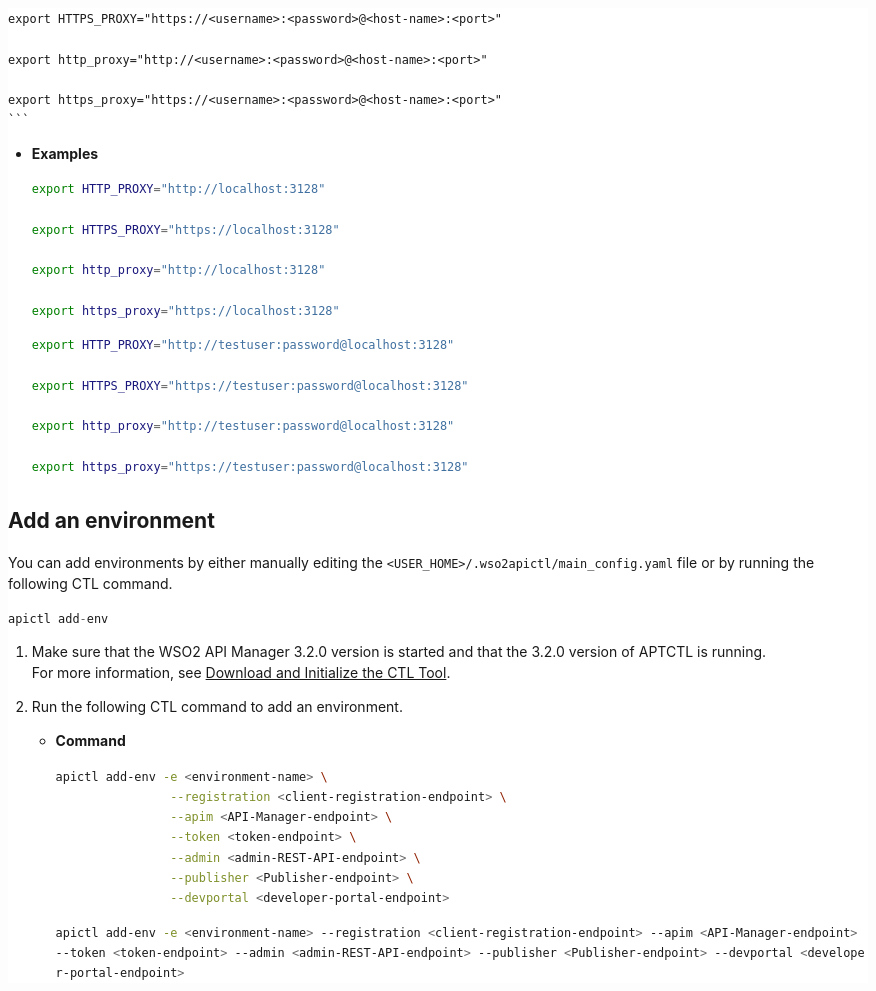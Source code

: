     export HTTPS_PROXY="https://<username>:<password>@<host-name>:<port>"

    export http_proxy="http://<username>:<password>@<host-name>:<port>"

    export https_proxy="https://<username>:<password>@<host-name>:<port>"
    ```

-   **Examples**

    ``` bash tab="Without Basic Authentication"
    export HTTP_PROXY="http://localhost:3128"

    export HTTPS_PROXY="https://localhost:3128"

    export http_proxy="http://localhost:3128"

    export https_proxy="https://localhost:3128"
    ```

    ``` bash tab="With Basic Authentication"
    export HTTP_PROXY="http://testuser:password@localhost:3128"

    export HTTPS_PROXY="https://testuser:password@localhost:3128"

    export http_proxy="http://testuser:password@localhost:3128"

    export https_proxy="https://testuser:password@localhost:3128"
    ```

## Add an environment
        
You can add environments by either manually editing the `<USER_HOME>/.wso2apictl/main_config.yaml` file or by running the following CTL command.

``` go
apictl add-env
```

1.  Make sure that the WSO2 API Manager 3.2.0 version is started and that the 3.2.0 version of APTCTL is running.     
For more information, see [Download and Initialize the CTL Tool](#download-and-initialize-the-ctl-tool).
2.  Run the following CTL command to add an environment.

    -   **Command**

        ``` bash tab="Linux/Unix"
        apictl add-env -e <environment-name> \
                        --registration <client-registration-endpoint> \
                        --apim <API-Manager-endpoint> \
                        --token <token-endpoint> \
                        --admin <admin-REST-API-endpoint> \
                        --publisher <Publisher-endpoint> \
                        --devportal <developer-portal-endpoint>
        ```

        ``` bash tab="Mac/Windows"
        apictl add-env -e <environment-name> --registration <client-registration-endpoint> --apim <API-Manager-endpoint> --token <token-endpoint> --admin <admin-REST-API-endpoint> --publisher <Publisher-endpoint> --devportal <developer-portal-endpoint>
        ```
